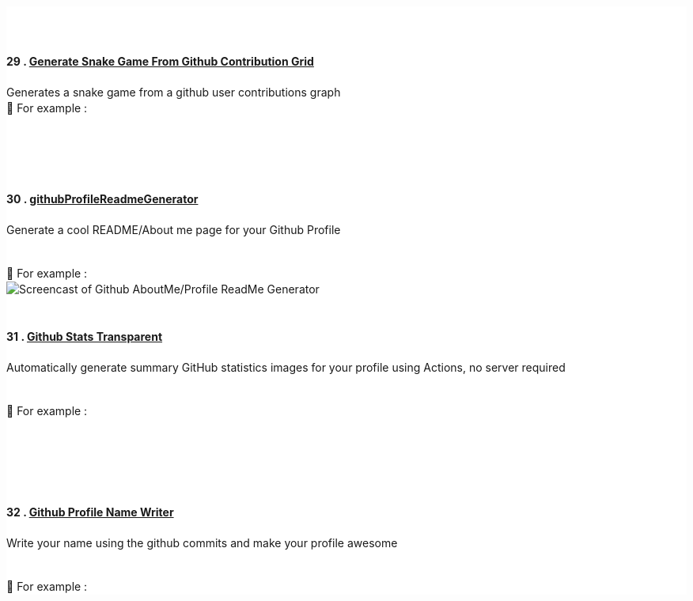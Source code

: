 <br/>
<br/>

#### 29 . [Generate Snake Game From Github Contribution Grid](https://github.com/marketplace/actions/generate-snake-game-from-github-contribution-grid)

Generates a snake game from a github user contributions graph
<br/>
📍 For example : &nbsp;

<br/>

<img src="https://github.com/Platane/snk/raw/output/github-contribution-grid-snake.svg" alt="" style="max-width: 100%;">

<br/>
<br/>

#### 30 . [githubProfileReadmeGenerator](https://github.com/rahulbanerjee26/githubProfileReadmeGenerator)

Generate a cool README/About me page for your Github Profile

<br/>
📍 For example : &nbsp;

<br/>

<img src="https://github.com/rahulbanerjee26/githubProfileReadmeGenerator/raw/main/screencast_ghub_profile_gen_v1.gif" alt="Screencast of Github AboutMe/Profile ReadMe Generator" title="Go to web app" style="max-width: 100%;">

<br/>
<br/>

#### 31 . [Github Stats Transparent](https://github.com/rahul-jha98/github-stats-transparent)

Automatically generate summary GitHub statistics images for your profile using Actions, no server required

<br/>
📍 For example : &nbsp;

<br/>

<p dir="auto"><img src="https://raw.githubusercontent.com/rahul-jha98/github-stats-transparent/output/generated/overview.svg" alt="" style="max-width: 100%;">
<img src="https://raw.githubusercontent.com/rahul-jha98/github-stats-transparent/output/generated/languages.svg" alt="" style="max-width: 100%;"></p>

<br/>
<br/>

#### 32 . [Github Profile Name Writer](https://github.com/ironmaniiith/Github-profile-name-writer)

Write your name using the github commits and make your profile awesome

<br/>
📍 For example : &nbsp;
